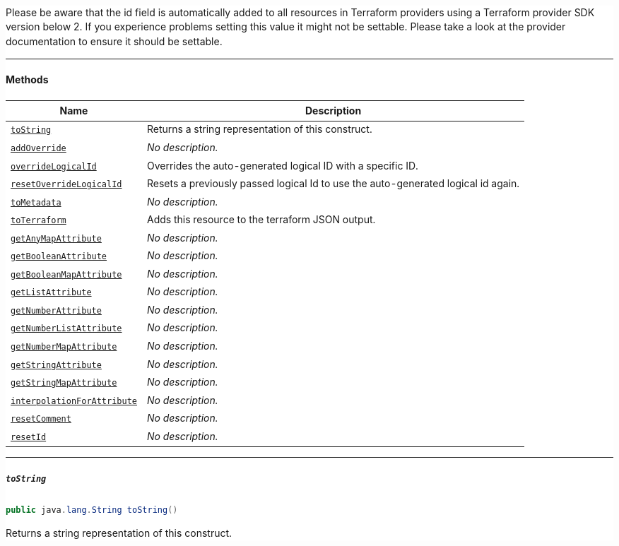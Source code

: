 Please be aware that the id field is automatically added to all resources in Terraform providers using a Terraform provider SDK version below 2.
If you experience problems setting this value it might not be settable. Please take a look at the provider documentation to ensure it should be settable.

---

#### Methods <a name="Methods" id="Methods"></a>

| **Name** | **Description** |
| --- | --- |
| <code><a href="#@cdktf/provider-mongodbatlas.privatelinkEndpointServiceAdl.PrivatelinkEndpointServiceAdl.toString">toString</a></code> | Returns a string representation of this construct. |
| <code><a href="#@cdktf/provider-mongodbatlas.privatelinkEndpointServiceAdl.PrivatelinkEndpointServiceAdl.addOverride">addOverride</a></code> | *No description.* |
| <code><a href="#@cdktf/provider-mongodbatlas.privatelinkEndpointServiceAdl.PrivatelinkEndpointServiceAdl.overrideLogicalId">overrideLogicalId</a></code> | Overrides the auto-generated logical ID with a specific ID. |
| <code><a href="#@cdktf/provider-mongodbatlas.privatelinkEndpointServiceAdl.PrivatelinkEndpointServiceAdl.resetOverrideLogicalId">resetOverrideLogicalId</a></code> | Resets a previously passed logical Id to use the auto-generated logical id again. |
| <code><a href="#@cdktf/provider-mongodbatlas.privatelinkEndpointServiceAdl.PrivatelinkEndpointServiceAdl.toMetadata">toMetadata</a></code> | *No description.* |
| <code><a href="#@cdktf/provider-mongodbatlas.privatelinkEndpointServiceAdl.PrivatelinkEndpointServiceAdl.toTerraform">toTerraform</a></code> | Adds this resource to the terraform JSON output. |
| <code><a href="#@cdktf/provider-mongodbatlas.privatelinkEndpointServiceAdl.PrivatelinkEndpointServiceAdl.getAnyMapAttribute">getAnyMapAttribute</a></code> | *No description.* |
| <code><a href="#@cdktf/provider-mongodbatlas.privatelinkEndpointServiceAdl.PrivatelinkEndpointServiceAdl.getBooleanAttribute">getBooleanAttribute</a></code> | *No description.* |
| <code><a href="#@cdktf/provider-mongodbatlas.privatelinkEndpointServiceAdl.PrivatelinkEndpointServiceAdl.getBooleanMapAttribute">getBooleanMapAttribute</a></code> | *No description.* |
| <code><a href="#@cdktf/provider-mongodbatlas.privatelinkEndpointServiceAdl.PrivatelinkEndpointServiceAdl.getListAttribute">getListAttribute</a></code> | *No description.* |
| <code><a href="#@cdktf/provider-mongodbatlas.privatelinkEndpointServiceAdl.PrivatelinkEndpointServiceAdl.getNumberAttribute">getNumberAttribute</a></code> | *No description.* |
| <code><a href="#@cdktf/provider-mongodbatlas.privatelinkEndpointServiceAdl.PrivatelinkEndpointServiceAdl.getNumberListAttribute">getNumberListAttribute</a></code> | *No description.* |
| <code><a href="#@cdktf/provider-mongodbatlas.privatelinkEndpointServiceAdl.PrivatelinkEndpointServiceAdl.getNumberMapAttribute">getNumberMapAttribute</a></code> | *No description.* |
| <code><a href="#@cdktf/provider-mongodbatlas.privatelinkEndpointServiceAdl.PrivatelinkEndpointServiceAdl.getStringAttribute">getStringAttribute</a></code> | *No description.* |
| <code><a href="#@cdktf/provider-mongodbatlas.privatelinkEndpointServiceAdl.PrivatelinkEndpointServiceAdl.getStringMapAttribute">getStringMapAttribute</a></code> | *No description.* |
| <code><a href="#@cdktf/provider-mongodbatlas.privatelinkEndpointServiceAdl.PrivatelinkEndpointServiceAdl.interpolationForAttribute">interpolationForAttribute</a></code> | *No description.* |
| <code><a href="#@cdktf/provider-mongodbatlas.privatelinkEndpointServiceAdl.PrivatelinkEndpointServiceAdl.resetComment">resetComment</a></code> | *No description.* |
| <code><a href="#@cdktf/provider-mongodbatlas.privatelinkEndpointServiceAdl.PrivatelinkEndpointServiceAdl.resetId">resetId</a></code> | *No description.* |

---

##### `toString` <a name="toString" id="@cdktf/provider-mongodbatlas.privatelinkEndpointServiceAdl.PrivatelinkEndpointServiceAdl.toString"></a>

```java
public java.lang.String toString()
```

Returns a string representation of this construct.
